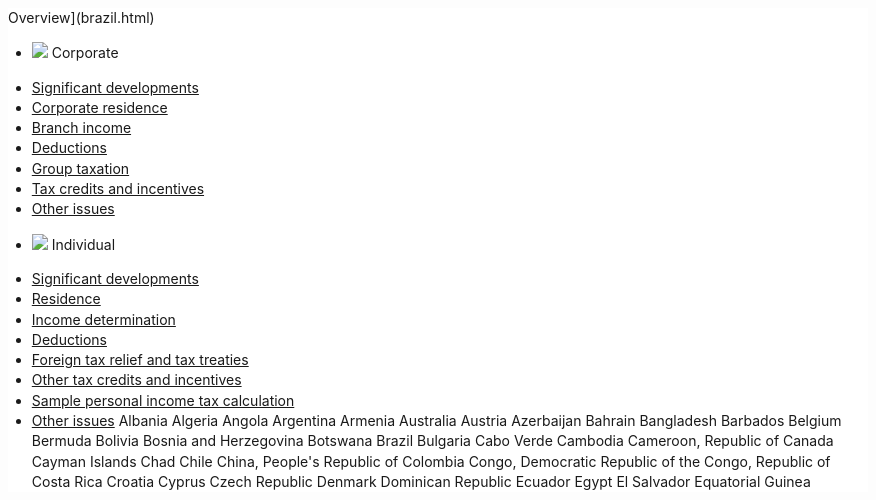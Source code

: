Overview](brazil.html)
* ![](-/media/world-wide-tax-summaries/dev/corporate-active-nav-icon.ashx%3Frev=e54e9d5b7d6f49b8a9de27757112981b&revision=e54e9d5b-7d6f-49b8-a9de-27757112981b&hash=24295379334D867E5CEB564DB7B5655AFB8CA649)
Corporate
+ [Significant developments](brazil/corporate/significant-developments.html)
+ [Corporate residence](brazil/corporate/corporate-residence.html)
+ [Branch income](brazil/corporate/branch-income.html)
+ [Deductions](brazil/corporate/deductions.html)
+ [Group taxation](brazil/corporate/group-taxation.html)
+ [Tax credits and incentives](brazil/corporate/tax-credits-and-incentives.html)
+ [Other issues](brazil/corporate/other-issues.html)
* ![](-/media/world-wide-tax-summaries/dev/individual-inactive-nav-icon.ashx%3Frev=03b86f89ec914ecdaac1550e9f0b113f&revision=03b86f89-ec91-4ecd-aac1-550e9f0b113f&hash=FC11F4F8557815513DCBD945919A90DE94EE1FC0)
Individual
+ [Significant developments](brazil/individual/significant-developments.html)
+ [Residence](brazil/individual/residence.html)
+ [Income determination](brazil/individual/income-determination.html)
+ [Deductions](brazil/individual/deductions.html)
+ [Foreign tax relief and tax treaties](brazil/individual/foreign-tax-relief-and-tax-treaties.html)
+ [Other tax credits and incentives](brazil/individual/other-tax-credits-and-incentives.html)
+ [Sample personal income tax calculation](brazil/individual/sample-personal-income-tax-calculation.html)
+ [Other issues](brazil/individual/other-issues.html)
Albania
Algeria
Angola
Argentina
Armenia
Australia
Austria
Azerbaijan
Bahrain
Bangladesh
Barbados
Belgium
Bermuda
Bolivia
Bosnia and Herzegovina
Botswana
Brazil
Bulgaria
Cabo Verde
Cambodia
Cameroon, Republic of
Canada
Cayman Islands
Chad
Chile
China, People's Republic of
Colombia
Congo, Democratic Republic of the
Congo, Republic of
Costa Rica
Croatia
Cyprus
Czech Republic
Denmark
Dominican Republic
Ecuador
Egypt
El Salvador
Equatorial Guinea